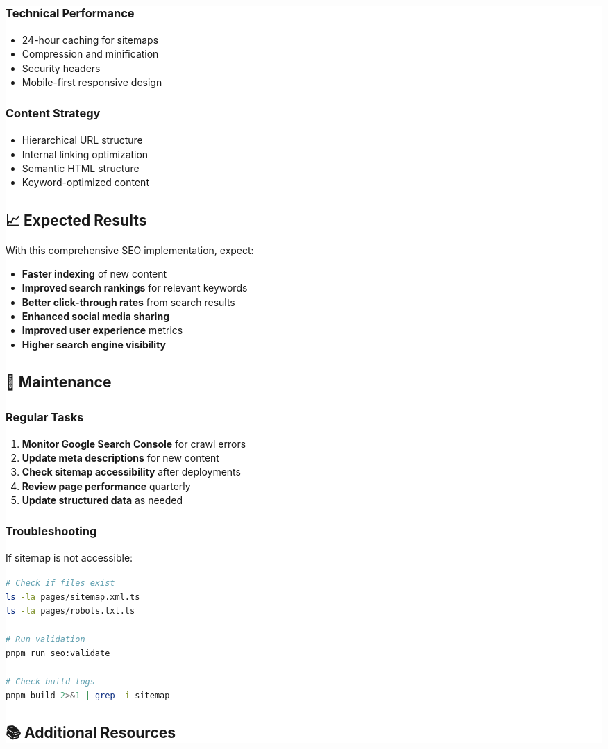 ### Technical Performance
- 24-hour caching for sitemaps
- Compression and minification
- Security headers
- Mobile-first responsive design

### Content Strategy
- Hierarchical URL structure
- Internal linking optimization
- Semantic HTML structure
- Keyword-optimized content

## 📈 Expected Results

With this comprehensive SEO implementation, expect:

- **Faster indexing** of new content
- **Improved search rankings** for relevant keywords
- **Better click-through rates** from search results
- **Enhanced social media sharing**
- **Improved user experience** metrics
- **Higher search engine visibility**

## 🔧 Maintenance

### Regular Tasks

1. **Monitor Google Search Console** for crawl errors
2. **Update meta descriptions** for new content
3. **Check sitemap accessibility** after deployments
4. **Review page performance** quarterly
5. **Update structured data** as needed

### Troubleshooting

If sitemap is not accessible:
```bash
# Check if files exist
ls -la pages/sitemap.xml.ts
ls -la pages/robots.txt.ts

# Run validation
pnpm run seo:validate

# Check build logs
pnpm build 2>&1 | grep -i sitemap
```

## 📚 Additional Resources

